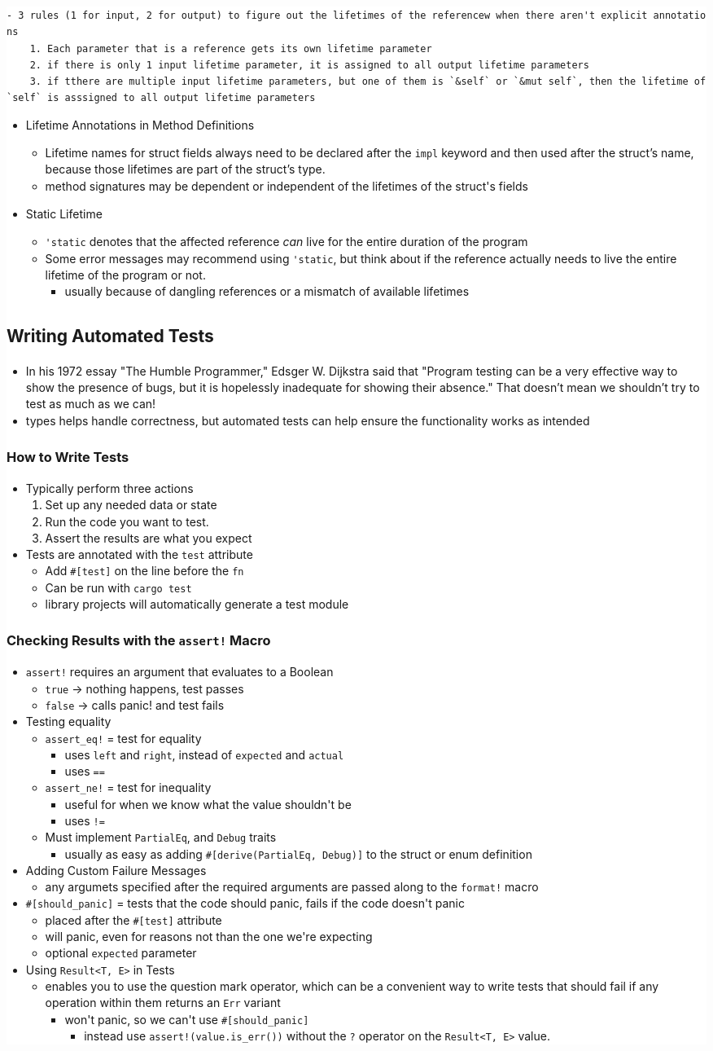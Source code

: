     - 3 rules (1 for input, 2 for output) to figure out the lifetimes of the referencew when there aren't explicit annotations
        1. Each parameter that is a reference gets its own lifetime parameter
        2. if there is only 1 input lifetime parameter, it is assigned to all output lifetime parameters
        3. if tthere are multiple input lifetime parameters, but one of them is `&self` or `&mut self`, then the lifetime of `self` is asssigned to all output lifetime parameters

- Lifetime Annotations in Method Definitions
    - Lifetime names for struct fields always need to be declared after the `impl` keyword and then used after the struct’s name, because those lifetimes are part of the struct’s type.
    - method signatures may be dependent or independent of the lifetimes of the struct's fields

- Static Lifetime
    - `'static` denotes that the affected reference _can_ live for the entire duration of the program
    - Some error messages may recommend using `'static`, but think about if the reference actually needs to live the entire lifetime of the program or not.
        - usually because of dangling references or a mismatch of available lifetimes

## Writing Automated Tests

- In his 1972 essay "The Humble Programmer," Edsger W. Dijkstra said that "Program testing can be a very effective way to show the presence of bugs, but it is hopelessly inadequate for showing their absence." That doesn’t mean we shouldn’t try to test as much as we can!
- types helps handle correctness, but automated tests can help ensure the functionality works as intended

### How to Write Tests

- Typically perform three actions
    1. Set up any needed data or state
    2. Run the code you want to test.
    3. Assert the results are what you expect
- Tests are annotated with the `test` attribute
    - Add `#[test]` on the line before the `fn`
    - Can be run with `cargo test`
    - library projects will automatically generate a test module

### Checking Results with the `assert!` Macro

- `assert!` requires an argument that evaluates to a Boolean
    - `true` -> nothing happens, test passes
    - `false` -> calls panic! and test fails
- Testing equality
    - `assert_eq!` = test for equality
        - uses `left` and `right`, instead of `expected` and `actual`
        - uses `==`
    - `assert_ne!` = test for inequality
        - useful for when we know what the value shouldn't be
        - uses `!=`
    - Must implement `PartialEq`, and `Debug` traits
        - usually as easy as adding `#[derive(PartialEq, Debug)]` to the struct or enum definition
- Adding Custom Failure Messages
    - any argumets specified after the required arguments are passed along to the `format!` macro
- `#[should_panic]` = tests that the code should panic, fails if the code doesn't panic
    - placed after the `#[test]` attribute
    - will panic, even for reasons not than the one we're expecting
    - optional `expected` parameter
- Using `Result<T, E>` in Tests
    - enables you to use the question mark operator, which can be a convenient way to write tests that should fail if any operation within them returns an `Err` variant
        - won't panic, so we can't use `#[should_panic]`
            - instead use `assert!(value.is_err())` without the `?` operator on the `Result<T, E>` value.
